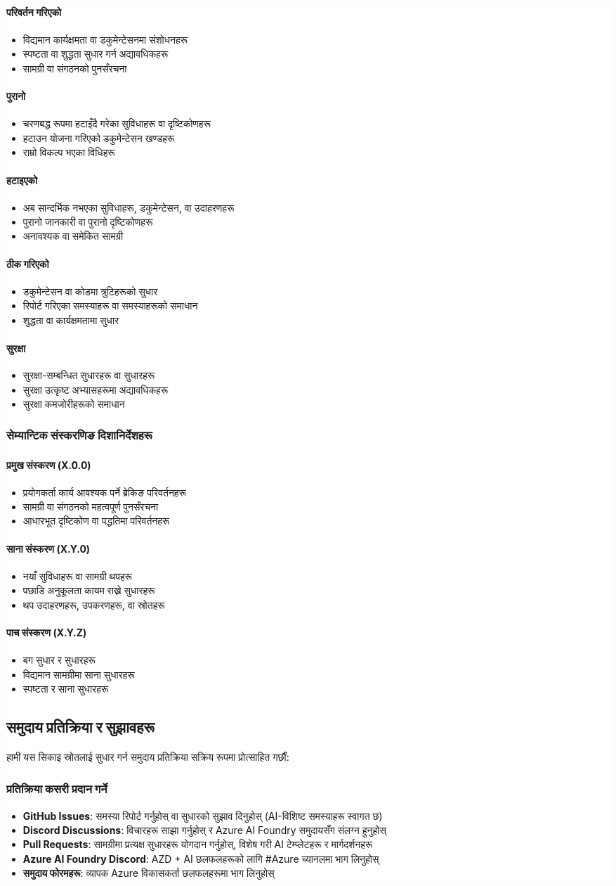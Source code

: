#### परिवर्तन गरिएको
- विद्यमान कार्यक्षमता वा डकुमेन्टेसनमा संशोधनहरू
- स्पष्टता वा शुद्धता सुधार गर्न अद्यावधिकहरू
- सामग्री वा संगठनको पुनर्संरचना

#### पुरानो
- चरणबद्ध रूपमा हटाइँदै गरेका सुविधाहरू वा दृष्टिकोणहरू
- हटाउन योजना गरिएको डकुमेन्टेसन खण्डहरू
- राम्रो विकल्प भएका विधिहरू

#### हटाइएको
- अब सान्दर्भिक नभएका सुविधाहरू, डकुमेन्टेसन, वा उदाहरणहरू
- पुरानो जानकारी वा पुरानो दृष्टिकोणहरू
- अनावश्यक वा समेकित सामग्री

#### ठीक गरिएको
- डकुमेन्टेसन वा कोडमा त्रुटिहरूको सुधार
- रिपोर्ट गरिएका समस्याहरू वा समस्याहरूको समाधान
- शुद्धता वा कार्यक्षमतामा सुधार

#### सुरक्षा
- सुरक्षा-सम्बन्धित सुधारहरू वा सुधारहरू
- सुरक्षा उत्कृष्ट अभ्यासहरूमा अद्यावधिकहरू
- सुरक्षा कमजोरीहरूको समाधान

### सेम्यान्टिक संस्करणिङ दिशानिर्देशहरू

#### प्रमुख संस्करण (X.0.0)
- प्रयोगकर्ता कार्य आवश्यक पर्ने ब्रेकिङ परिवर्तनहरू
- सामग्री वा संगठनको महत्वपूर्ण पुनर्संरचना
- आधारभूत दृष्टिकोण वा पद्धतिमा परिवर्तनहरू

#### साना संस्करण (X.Y.0)
- नयाँ सुविधाहरू वा सामग्री थपहरू
- पछाडि अनुकूलता कायम राख्ने सुधारहरू
- थप उदाहरणहरू, उपकरणहरू, वा स्रोतहरू

#### पाच संस्करण (X.Y.Z)
- बग सुधार र सुधारहरू
- विद्यमान सामग्रीमा साना सुधारहरू
- स्पष्टता र साना सुधारहरू

## समुदाय प्रतिक्रिया र सुझावहरू

हामी यस सिकाइ स्रोतलाई सुधार गर्न समुदाय प्रतिक्रिया सक्रिय रूपमा प्रोत्साहित गर्छौं:

### प्रतिक्रिया कसरी प्रदान गर्ने
- **GitHub Issues**: समस्या रिपोर्ट गर्नुहोस् वा सुधारको सुझाव दिनुहोस् (AI-विशिष्ट समस्याहरू स्वागत छ)
- **Discord Discussions**: विचारहरू साझा गर्नुहोस् र Azure AI Foundry समुदायसँग संलग्न हुनुहोस्
- **Pull Requests**: सामग्रीमा प्रत्यक्ष सुधारहरू योगदान गर्नुहोस्, विशेष गरी AI टेम्प्लेटहरू र मार्गदर्शनहरू
- **Azure AI Foundry Discord**: AZD + AI छलफलहरूको लागि #Azure च्यानलमा भाग लिनुहोस्
- **समुदाय फोरमहरू**: व्यापक Azure विकासकर्ता छलफलहरूमा भाग लिनुहोस्

